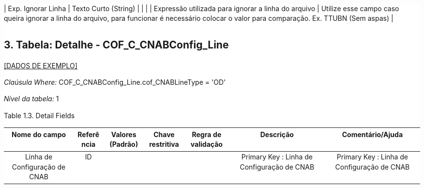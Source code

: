 |      Exp. Ignorar Linha       |       Texto Curto (String)        |                                                                                                                                         |                                 |                                                                          |  Expressão utilizada para ignorar a linha do arquivo  |                                                                                                                                                                                                                                                                                                                                     Utilize esse campo caso queira ignorar a linha do arquivo, para funcionar é necessário colocar o valor para comparação. Ex. TTUBN (Sem aspas)                                                                                                                                                                                                                                                                                                                                      |

</div>

</div>

  

<div id="d30310e728" class="section section">

<div class="titlepage">

<div>

<div>

## 3. Tabela: Detalhe - COF\_C\_CNABConfig\_Line

</div>

</div>

</div>

[\[DADOS DE EXEMPLO\]](data/COF_C_CNABConfig_Line_data)

<span class="emphasis">*Claúsula Where:*</span>
COF\_C\_CNABConfig\_Line.cof\_CNABLineType = 'OD'

<span class="emphasis">*Nível da tabela:* </span>1

</div>

<div id="d30310e741" class="table">

<div class="table-title">

Table 1.3. Detail
Fields

</div>

<div class="table-contents">

|         Nome do campo         |            Referência             |                                                            Valores (Padrão)                                                             |        Chave restritiva         |                            Regra de validação                            |                       Descrição                       |                                                                                                                                                                                                                                                                                                                                                                                                    Comentário/Ajuda                                                                                                                                                                                                                                                                                                                                                                                                    |
| :---------------------------: | :-------------------------------: | :-------------------------------------------------------------------------------------------------------------------------------------: | :-----------------------------: | :----------------------------------------------------------------------: | :---------------------------------------------------: | :--------------------------------------------------------------------------------------------------------------------------------------------------------------------------------------------------------------------------------------------------------------------------------------------------------------------------------------------------------------------------------------------------------------------------------------------------------------------------------------------------------------------------------------------------------------------------------------------------------------------------------------------------------------------------------------------------------------------------------------------------------------------------------------------------------------------: |
| Linha de Configuração de CNAB |                ID                 |                                                                                                                                         |                                 |                                                                          |      Primary Key : Linha de Configuração de CNAB      |                                                                                                                                                                                                                                                                                                                                                                                      Primary Key : Linha de Configuração de CNAB                                                                                                                                                                                                                                                                                                                                                                                       |
